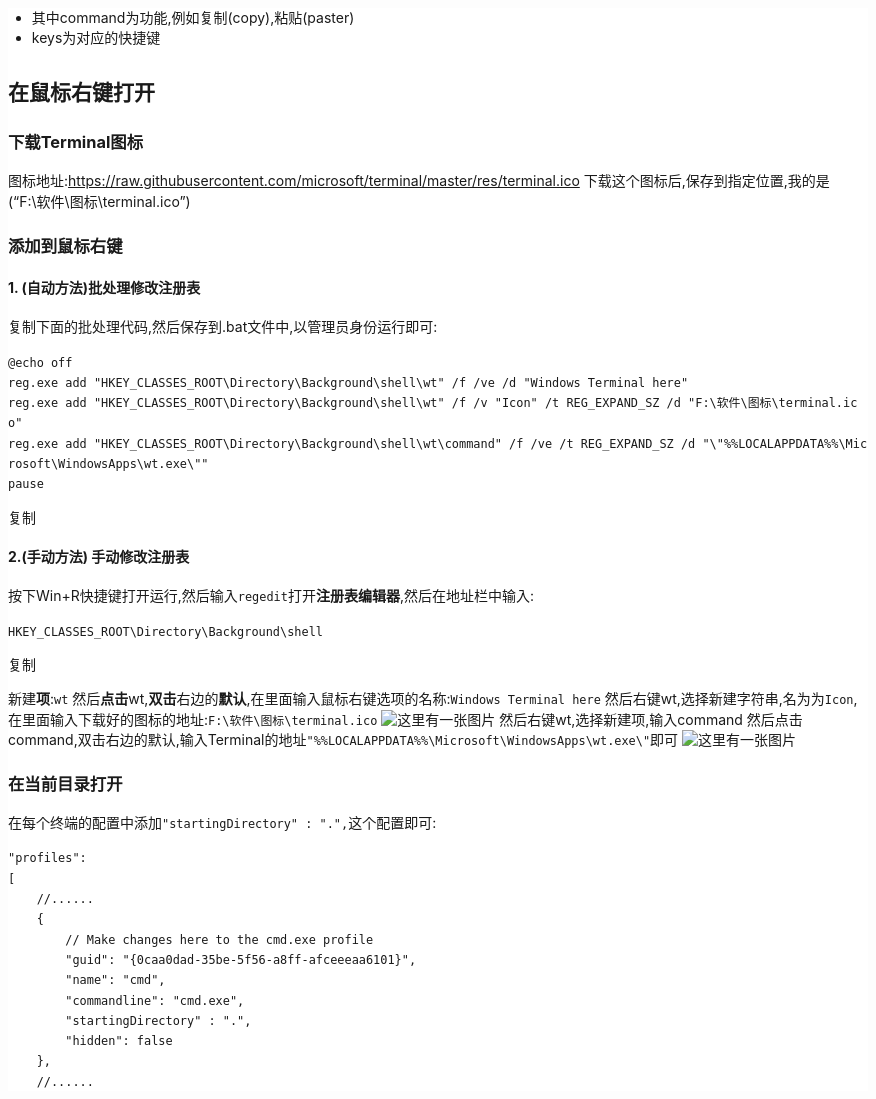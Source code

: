 - 其中command为功能,例如复制(copy),粘贴(paster)
- keys为对应的快捷键

## 在鼠标右键打开

### 下载Terminal图标

图标地址:https://raw.githubusercontent.com/microsoft/terminal/master/res/terminal.ico
下载这个图标后,保存到指定位置,我的是(“F:\软件\图标\terminal.ico”)

### 添加到鼠标右键

####  1. (自动方法)批处理修改注册表

复制下面的批处理代码,然后保存到.bat文件中,以管理员身份运行即可:

```
@echo off
reg.exe add "HKEY_CLASSES_ROOT\Directory\Background\shell\wt" /f /ve /d "Windows Terminal here"
reg.exe add "HKEY_CLASSES_ROOT\Directory\Background\shell\wt" /f /v "Icon" /t REG_EXPAND_SZ /d "F:\软件\图标\terminal.ico"
reg.exe add "HKEY_CLASSES_ROOT\Directory\Background\shell\wt\command" /f /ve /t REG_EXPAND_SZ /d "\"%%LOCALAPPDATA%%\Microsoft\WindowsApps\wt.exe\""
pause
```

复制



####  2.(手动方法) 手动修改注册表

按下Win+R快捷键打开运行,然后输入`regedit`打开**注册表编辑器**,然后在地址栏中输入:

```
HKEY_CLASSES_ROOT\Directory\Background\shell
```

复制



新建**项**:`wt`
然后**点击**wt,**双击**右边的**默认**,在里面输入鼠标右键选项的名称:`Windows Terminal here`
然后右键wt,选择新建字符串,名为为`Icon`,在里面输入下载好的图标的地址:`F:\软件\图标\terminal.ico`
![这里有一张图片](/static/img/WindowsTerminal配置/4.png)
然后右键wt,选择新建项,输入command
然后点击command,双击右边的默认,输入Terminal的地址`"%%LOCALAPPDATA%%\Microsoft\WindowsApps\wt.exe\"`即可
![这里有一张图片](/static/img/WindowsTerminal配置/5.png)

### 在当前目录打开

在每个终端的配置中添加`"startingDirectory" : ".",`这个配置即可:

```
"profiles":
[
    //......
    {
        // Make changes here to the cmd.exe profile
        "guid": "{0caa0dad-35be-5f56-a8ff-afceeeaa6101}",
        "name": "cmd",
        "commandline": "cmd.exe",
        "startingDirectory" : ".",
        "hidden": false
    },
    //......
```
